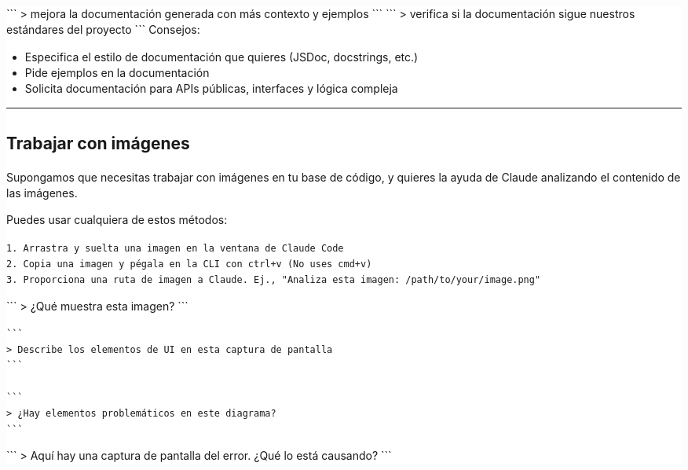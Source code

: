   <Step title="Revisar y mejorar">
    ```
    > mejora la documentación generada con más contexto y ejemplos
    ```
  </Step>

  <Step title="Verificar documentación">
    ```
    > verifica si la documentación sigue nuestros estándares del proyecto
    ```
  </Step>
</Steps>

<Tip>
  Consejos:

  * Especifica el estilo de documentación que quieres (JSDoc, docstrings, etc.)
  * Pide ejemplos en la documentación
  * Solicita documentación para APIs públicas, interfaces y lógica compleja
</Tip>

***

## Trabajar con imágenes

Supongamos que necesitas trabajar con imágenes en tu base de código, y quieres la ayuda de Claude analizando el contenido de las imágenes.

<Steps>
  <Step title="Agregar una imagen a la conversación">
    Puedes usar cualquiera de estos métodos:

    1. Arrastra y suelta una imagen en la ventana de Claude Code
    2. Copia una imagen y pégala en la CLI con ctrl+v (No uses cmd+v)
    3. Proporciona una ruta de imagen a Claude. Ej., "Analiza esta imagen: /path/to/your/image.png"
  </Step>

  <Step title="Pedir a Claude que analice la imagen">
    ```
    > ¿Qué muestra esta imagen?
    ```

    ```
    > Describe los elementos de UI en esta captura de pantalla
    ```

    ```
    > ¿Hay elementos problemáticos en este diagrama?
    ```
  </Step>

  <Step title="Usar imágenes para contexto">
    ```
    > Aquí hay una captura de pantalla del error. ¿Qué lo está causando?
    ```

